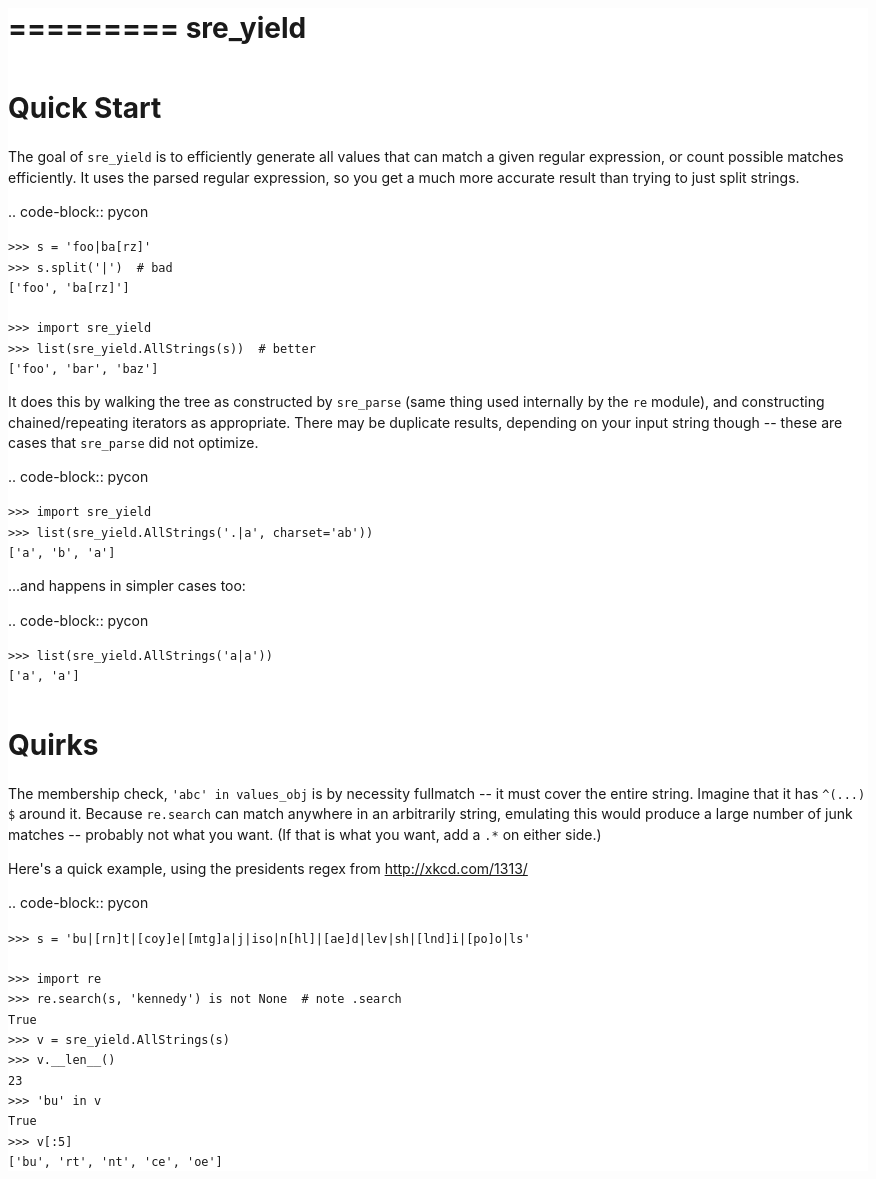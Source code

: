 =========
sre_yield
=========

Quick Start
===========

The goal of ``sre_yield`` is to efficiently generate all values that can match a
given regular expression, or count possible matches efficiently.  It uses the
parsed regular expression, so you get a much more accurate result than trying
to just split strings.

.. code-block:: pycon

    >>> s = 'foo|ba[rz]'
    >>> s.split('|')  # bad
    ['foo', 'ba[rz]']

    >>> import sre_yield
    >>> list(sre_yield.AllStrings(s))  # better
    ['foo', 'bar', 'baz']

It does this by walking the tree as constructed by ``sre_parse`` (same thing
used internally by the ``re`` module), and constructing chained/repeating
iterators as appropriate.  There may be duplicate results, depending on your
input string though -- these are cases that ``sre_parse`` did not optimize.

.. code-block:: pycon

    >>> import sre_yield
    >>> list(sre_yield.AllStrings('.|a', charset='ab'))
    ['a', 'b', 'a']

...and happens in simpler cases too:

.. code-block:: pycon

    >>> list(sre_yield.AllStrings('a|a'))
    ['a', 'a']


Quirks
======

The membership check, ``'abc' in values_obj`` is by necessity fullmatch -- it
must cover the entire string.  Imagine that it has ``^(...)$`` around it.
Because ``re.search`` can match anywhere in an arbitrarily string, emulating
this would produce a large number of junk matches -- probably not what you
want.  (If that is what you want, add a ``.*`` on either side.)

Here's a quick example, using the presidents regex from http://xkcd.com/1313/

.. code-block:: pycon

    >>> s = 'bu|[rn]t|[coy]e|[mtg]a|j|iso|n[hl]|[ae]d|lev|sh|[lnd]i|[po]o|ls'

    >>> import re
    >>> re.search(s, 'kennedy') is not None  # note .search
    True
    >>> v = sre_yield.AllStrings(s)
    >>> v.__len__()
    23
    >>> 'bu' in v
    True
    >>> v[:5]
    ['bu', 'rt', 'nt', 'ce', 'oe']
